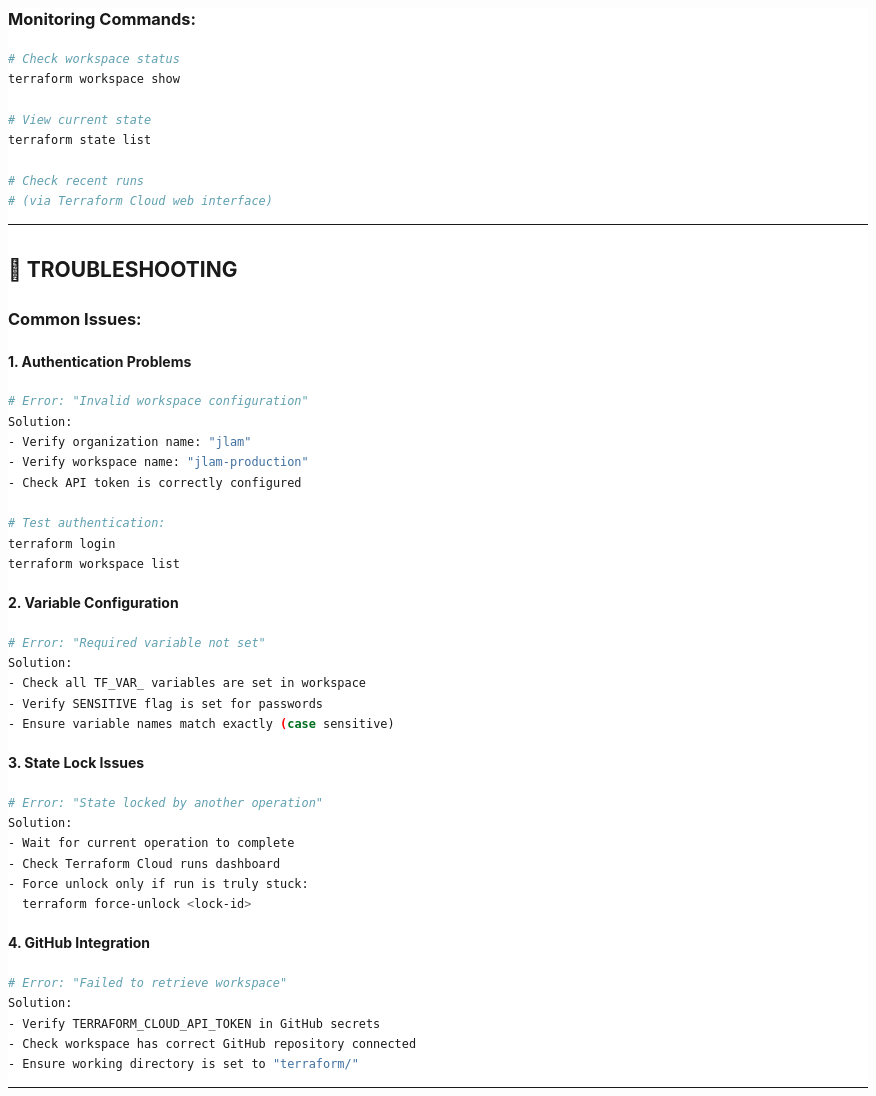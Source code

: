 ### **Monitoring Commands:**
```bash
# Check workspace status
terraform workspace show

# View current state
terraform state list

# Check recent runs
# (via Terraform Cloud web interface)
```

---

## 🚨 **TROUBLESHOOTING**

### **Common Issues:**

#### **1. Authentication Problems**
```bash
# Error: "Invalid workspace configuration"
Solution:
- Verify organization name: "jlam"
- Verify workspace name: "jlam-production"
- Check API token is correctly configured

# Test authentication:
terraform login
terraform workspace list
```

#### **2. Variable Configuration**
```bash
# Error: "Required variable not set"
Solution:
- Check all TF_VAR_ variables are set in workspace
- Verify SENSITIVE flag is set for passwords
- Ensure variable names match exactly (case sensitive)
```

#### **3. State Lock Issues**
```bash
# Error: "State locked by another operation"
Solution:
- Wait for current operation to complete
- Check Terraform Cloud runs dashboard
- Force unlock only if run is truly stuck:
  terraform force-unlock <lock-id>
```

#### **4. GitHub Integration**
```bash
# Error: "Failed to retrieve workspace"
Solution:
- Verify TERRAFORM_CLOUD_API_TOKEN in GitHub secrets
- Check workspace has correct GitHub repository connected
- Ensure working directory is set to "terraform/"
```

---